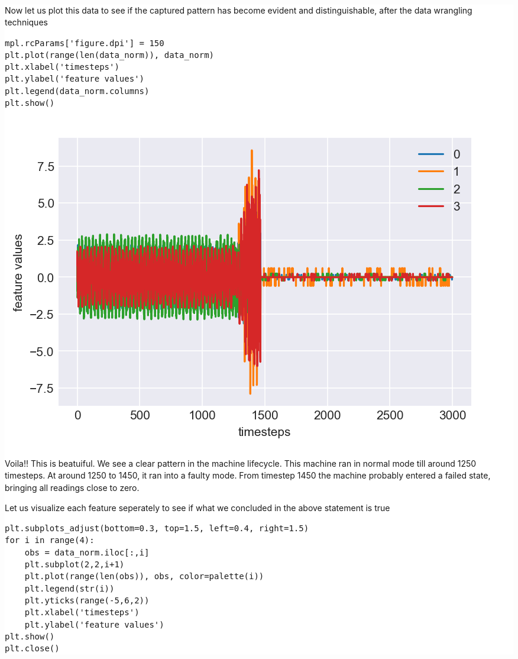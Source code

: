 

Now let us plot this data to see if the captured pattern has become evident and distinguishable, after the data wrangling techniques


<pre class="prettyprint lang-python">
mpl.rcParams['figure.dpi'] = 150
plt.plot(range(len(data_norm)), data_norm)
plt.xlabel('timesteps')
plt.ylabel('feature values')
plt.legend(data_norm.columns)
plt.show()

</pre>

<img class="img-fluid" src="/img/posts/machine_maintainence/output_41_0.png">


Voila!! This is beatuiful. We see a clear pattern in the machine lifecycle. This machine ran in normal mode till around 1250 timesteps. At around 1250 to 1450, it ran into a faulty mode. From timestep 1450 the machine probably entered a failed state, bringing all readings close to zero. 

Let us visualize each feature seperately to see if what we concluded in the above statement is true


<pre class="prettyprint lang-python">
plt.subplots_adjust(bottom=0.3, top=1.5, left=0.4, right=1.5)
for i in range(4):
    obs = data_norm.iloc[:,i]
    plt.subplot(2,2,i+1)
    plt.plot(range(len(obs)), obs, color=palette(i))
    plt.legend(str(i))
    plt.yticks(range(-5,6,2))
    plt.xlabel('timesteps')
    plt.ylabel('feature values')
plt.show()
plt.close()
</pre>
